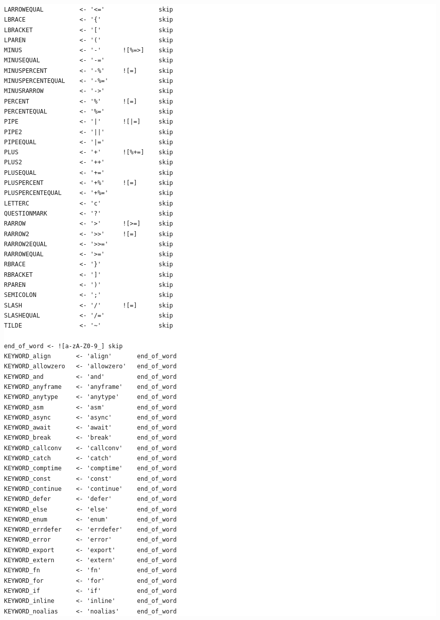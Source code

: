 ```shell
LARROWEQUAL          <- '<='               skip
LBRACE               <- '{'                skip
LBRACKET             <- '['                skip
LPAREN               <- '('                skip
MINUS                <- '-'      ![%=>]    skip
MINUSEQUAL           <- '-='               skip
MINUSPERCENT         <- '-%'     ![=]      skip
MINUSPERCENTEQUAL    <- '-%='              skip
MINUSRARROW          <- '->'               skip
PERCENT              <- '%'      ![=]      skip
PERCENTEQUAL         <- '%='               skip
PIPE                 <- '|'      ![|=]     skip
PIPE2                <- '||'               skip
PIPEEQUAL            <- '|='               skip
PLUS                 <- '+'      ![%+=]    skip
PLUS2                <- '++'               skip
PLUSEQUAL            <- '+='               skip
PLUSPERCENT          <- '+%'     ![=]      skip
PLUSPERCENTEQUAL     <- '+%='              skip
LETTERC              <- 'c'                skip
QUESTIONMARK         <- '?'                skip
RARROW               <- '>'      ![>=]     skip
RARROW2              <- '>>'     ![=]      skip
RARROW2EQUAL         <- '>>='              skip
RARROWEQUAL          <- '>='               skip
RBRACE               <- '}'                skip
RBRACKET             <- ']'                skip
RPAREN               <- ')'                skip
SEMICOLON            <- ';'                skip
SLASH                <- '/'      ![=]      skip
SLASHEQUAL           <- '/='               skip
TILDE                <- '~'                skip

end_of_word <- ![a-zA-Z0-9_] skip
KEYWORD_align       <- 'align'       end_of_word
KEYWORD_allowzero   <- 'allowzero'   end_of_word
KEYWORD_and         <- 'and'         end_of_word
KEYWORD_anyframe    <- 'anyframe'    end_of_word
KEYWORD_anytype     <- 'anytype'     end_of_word
KEYWORD_asm         <- 'asm'         end_of_word
KEYWORD_async       <- 'async'       end_of_word
KEYWORD_await       <- 'await'       end_of_word
KEYWORD_break       <- 'break'       end_of_word
KEYWORD_callconv    <- 'callconv'    end_of_word
KEYWORD_catch       <- 'catch'       end_of_word
KEYWORD_comptime    <- 'comptime'    end_of_word
KEYWORD_const       <- 'const'       end_of_word
KEYWORD_continue    <- 'continue'    end_of_word
KEYWORD_defer       <- 'defer'       end_of_word
KEYWORD_else        <- 'else'        end_of_word
KEYWORD_enum        <- 'enum'        end_of_word
KEYWORD_errdefer    <- 'errdefer'    end_of_word
KEYWORD_error       <- 'error'       end_of_word
KEYWORD_export      <- 'export'      end_of_word
KEYWORD_extern      <- 'extern'      end_of_word
KEYWORD_fn          <- 'fn'          end_of_word
KEYWORD_for         <- 'for'         end_of_word
KEYWORD_if          <- 'if'          end_of_word
KEYWORD_inline      <- 'inline'      end_of_word
KEYWORD_noalias     <- 'noalias'     end_of_word
